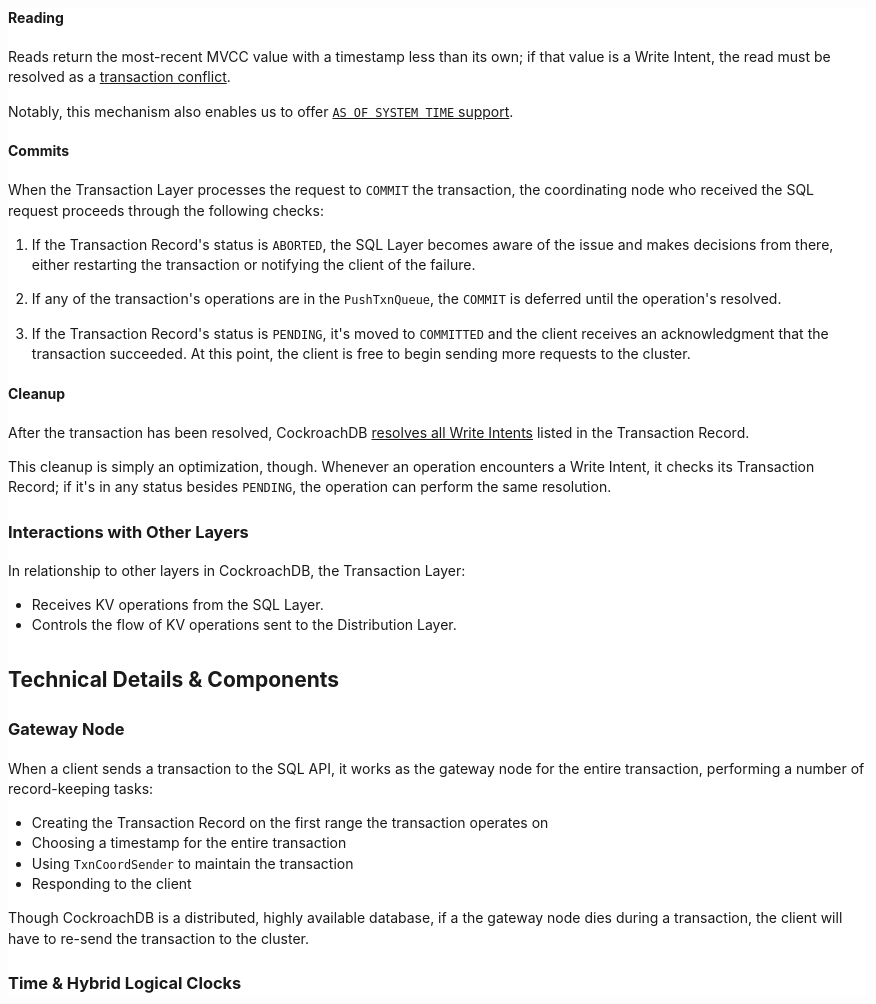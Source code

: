 #### Reading

Reads return the most-recent MVCC value with a timestamp less than its own; if that value is a Write Intent, the read must be resolved as a [transaction conflict](#transaction-conflicts). 

Notably, this mechanism also enables us to offer [`AS OF SYSTEM TIME` support](https://www.cockroachlabs.com/blog/time-travel-queries-select-witty_subtitle-the_future/).

#### Commits

When the Transaction Layer processes the request to `COMMIT` the transaction, the coordinating node who received the SQL request proceeds through the following checks:

1. If the Transaction Record's status is `ABORTED`, the SQL Layer becomes aware of the issue and makes decisions from there, either restarting the transaction or notifying the client of the failure.

2. If any of the transaction's operations are in the `PushTxnQueue`, the `COMMIT` is deferred until the operation's resolved.

3. If the Transaction Record's status is `PENDING`, it's moved to `COMMITTED` and the client receives an acknowledgment that the transaction succeeded. At this point, the client is free to begin sending more requests to the cluster.

#### Cleanup

After the transaction has been resolved, CockroachDB [resolves all Write Intents](#resolving-write-intent) listed in the Transaction Record.

This cleanup is simply an optimization, though. Whenever an operation encounters a Write Intent, it checks its Transaction Record; if it's in any status besides `PENDING`, the operation can perform the same resolution.

### Interactions with Other Layers

In relationship to other layers in CockroachDB, the Transaction Layer:

- Receives KV operations from the SQL Layer.
- Controls the flow of KV operations sent to the Distribution Layer.

## Technical Details & Components

### Gateway Node

When a client sends a transaction to the SQL API, it works as the gateway node for the entire transaction, performing a number of record-keeping tasks:

- Creating the Transaction Record on the first range the transaction operates on
- Choosing a timestamp for the entire transaction
- Using `TxnCoordSender` to maintain the transaction
- Responding to the client

Though CockroachDB is a distributed, highly available database, if a the gateway node dies during a transaction, the client will have to re-send the transaction to the cluster.

### Time & Hybrid Logical Clocks
